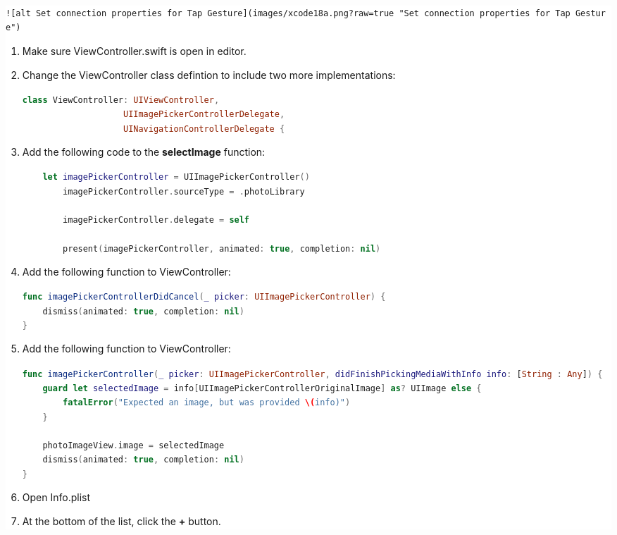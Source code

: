     ![alt Set connection properties for Tap Gesture](images/xcode18a.png?raw=true "Set connection properties for Tap Gesture")

1. Make sure ViewController.swift is open in editor.

1. Change the ViewController class defintion to include two more implementations:

    ```swift
    class ViewController: UIViewController,
                        UIImagePickerControllerDelegate,
                        UINavigationControllerDelegate {
    ```

1. Add the following code to the **selectImage** function:

    ```swift
        let imagePickerController = UIImagePickerController()
            imagePickerController.sourceType = .photoLibrary
            
            imagePickerController.delegate = self
            
            present(imagePickerController, animated: true, completion: nil)
    ```

1. Add the following function to ViewController:

    ```swift
    func imagePickerControllerDidCancel(_ picker: UIImagePickerController) {
        dismiss(animated: true, completion: nil)
    }
    ```

1. Add the following function to ViewController:

    ```swift
    func imagePickerController(_ picker: UIImagePickerController, didFinishPickingMediaWithInfo info: [String : Any]) {
        guard let selectedImage = info[UIImagePickerControllerOriginalImage] as? UIImage else {
            fatalError("Expected an image, but was provided \(info)")
        }
        
        photoImageView.image = selectedImage
        dismiss(animated: true, completion: nil)
    }
    ```

1. Open Info.plist

1. At the bottom of the list, click the **+** button.
